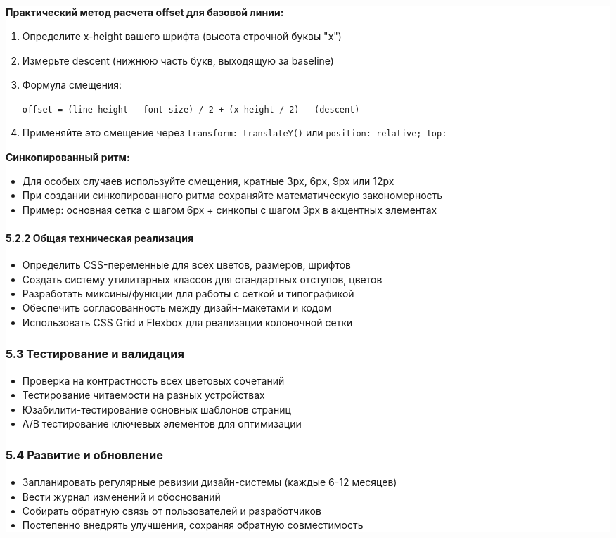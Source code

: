 **Практический метод расчета offset для базовой линии:**

1. Определите x-height вашего шрифта (высота строчной буквы "x")
2. Измерьте descent (нижнюю часть букв, выходящую за baseline)
3. Формула смещения:

   ```
   offset = (line-height - font-size) / 2 + (x-height / 2) - (descent)
   ```

4. Применяйте это смещение через `transform: translateY()` или `position: relative; top:`

**Синкопированный ритм:**

- Для особых случаев используйте смещения, кратные 3px, 6px, 9px или 12px
- При создании синкопированного ритма сохраняйте математическую закономерность
- Пример: основная сетка с шагом 6px + синкопы с шагом 3px в акцентных элементах

#### 5.2.2 Общая техническая реализация

- Определить CSS-переменные для всех цветов, размеров, шрифтов
- Создать систему утилитарных классов для стандартных отступов, цветов
- Разработать миксины/функции для работы с сеткой и типографикой
- Обеспечить согласованность между дизайн-макетами и кодом
- Использовать CSS Grid и Flexbox для реализации колоночной сетки

### 5.3 Тестирование и валидация

- Проверка на контрастность всех цветовых сочетаний
- Тестирование читаемости на разных устройствах
- Юзабилити-тестирование основных шаблонов страниц
- A/B тестирование ключевых элементов для оптимизации

### 5.4 Развитие и обновление

- Запланировать регулярные ревизии дизайн-системы (каждые 6-12 месяцев)
- Вести журнал изменений и обоснований
- Собирать обратную связь от пользователей и разработчиков
- Постепенно внедрять улучшения, сохраняя обратную совместимость
